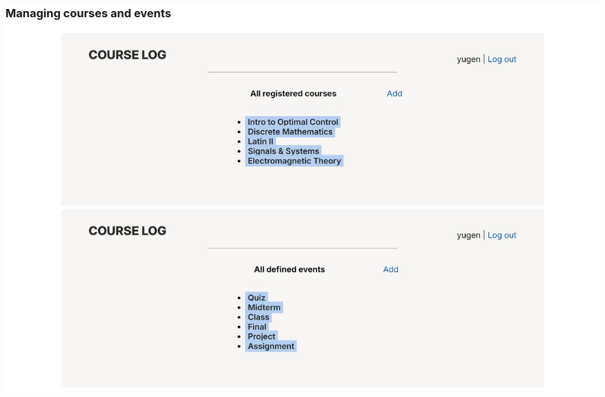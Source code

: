 ### Managing courses and events

<div align="center">
    <img width="700" alt="drawdb logo" src="./images/5.jpg">
</div>

<div align="center">
    <img width="700" alt="drawdb logo" src="./images/6.jpg">
</div>
